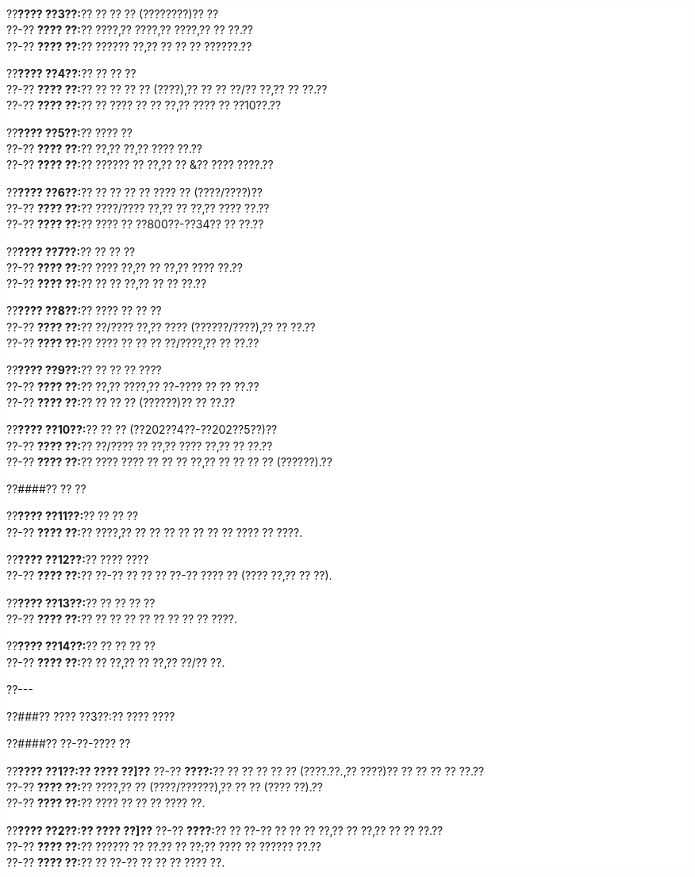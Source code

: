 ??**???? ??3??:**?? ?? ?? ?? (????????)?? ??  
??-?? **???? ??:**?? ????,?? ????,?? ????,?? ?? ??.??  
??-?? **???? ??:**?? ?????? ??,?? ?? ?? ?? ??????.??  

??**???? ??4??:**?? ?? ?? ??  
??-?? **???? ??:**?? ?? ?? ?? ?? (????),?? ?? ?? ??/?? ??,?? ?? ??.??  
??-?? **???? ??:**?? ?? ???? ?? ?? ??,?? ???? ?? ??10??.??  

??**???? ??5??:**?? ???? ??  
??-?? **???? ??:**?? ??,?? ??,?? ???? ??.??  
??-?? **???? ??:**?? ?????? ?? ??,?? ?? &?? ???? ????.??  

??**???? ??6??:**?? ?? ?? ?? ?? ???? ?? (????/????)??  
??-?? **???? ??:**?? ????/???? ??,?? ?? ??,?? ???? ??.??  
??-?? **???? ??:**?? ???? ?? ??800??-??34?? ?? ??.??  

??**???? ??7??:**?? ?? ?? ??  
??-?? **???? ??:**?? ???? ??,?? ?? ??,?? ???? ??.??  
??-?? **???? ??:**?? ?? ?? ??,?? ?? ?? ??.??  

??**???? ??8??:**?? ???? ?? ?? ??  
??-?? **???? ??:**?? ??/???? ??,?? ???? (??????/????),?? ?? ??.??  
??-?? **???? ??:**?? ???? ?? ?? ?? ??/????,?? ?? ??.??  

??**???? ??9??:**?? ?? ?? ?? ????  
??-?? **???? ??:**?? ??,?? ????,?? ??-???? ?? ?? ??.??  
??-?? **???? ??:**?? ?? ?? ?? (??????)?? ?? ??.??  

??**???? ??10??:**?? ?? ?? (??202??4??-??202??5??)??  
??-?? **???? ??:**?? ??/???? ?? ??,?? ???? ??,?? ?? ??.??  
??-?? **???? ??:**?? ???? ???? ?? ?? ?? ??,?? ?? ?? ?? ?? (??????).??  

??####?? ?? ??

??**???? ??11??:**?? ?? ?? ??  
??-?? **???? ??:**?? ????,?? ?? ?? ?? ?? ?? ?? ?? ???? ?? ????.

??**???? ??12??:**?? ???? ????  
??-?? **???? ??:**?? ??-?? ?? ?? ?? ??-?? ???? ?? (???? ??,?? ?? ??).

??**???? ??13??:**?? ?? ?? ?? ??  
??-?? **???? ??:**?? ?? ?? ?? ?? ?? ?? ?? ?? ????.

??**???? ??14??:**?? ?? ?? ?? ??  
??-?? **???? ??:**?? ?? ??,?? ?? ??,?? ??/?? ??.

??---

??###?? ???? ??3??:?? ???? ????  

??####?? ??-??-???? ??

??**???? ??1??:?? ???? ??]??**
??-?? **????:**?? ?? ?? ?? ?? ?? (????.??.,?? ????)?? ?? ?? ?? ?? ??.??  
??-?? **???? ??:**?? ????,?? ?? (????/??????),?? ?? ?? (???? ??).??  
??-?? **???? ??:**?? ???? ?? ?? ?? ???? ??.

??**???? ??2??:?? ???? ??]??**
??-?? **????:**?? ?? ??-?? ?? ?? ?? ??,?? ?? ??,?? ?? ?? ??.??  
??-?? **???? ??:**?? ?????? ?? ??.?? ?? ??;?? ???? ?? ?????? ??.??  
??-?? **???? ??:**?? ?? ??-?? ?? ?? ?? ???? ??.
